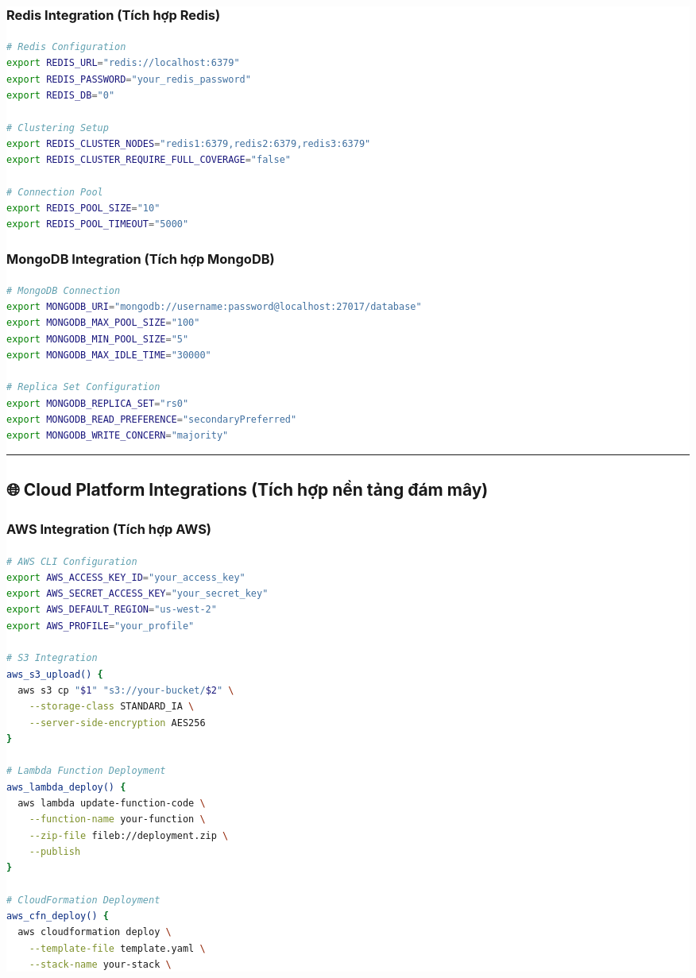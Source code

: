 ### **Redis Integration** (Tích hợp Redis)
```bash
# Redis Configuration
export REDIS_URL="redis://localhost:6379"
export REDIS_PASSWORD="your_redis_password"
export REDIS_DB="0"

# Clustering Setup
export REDIS_CLUSTER_NODES="redis1:6379,redis2:6379,redis3:6379"
export REDIS_CLUSTER_REQUIRE_FULL_COVERAGE="false"

# Connection Pool
export REDIS_POOL_SIZE="10"
export REDIS_POOL_TIMEOUT="5000"
```

### **MongoDB Integration** (Tích hợp MongoDB)
```bash
# MongoDB Connection
export MONGODB_URI="mongodb://username:password@localhost:27017/database"
export MONGODB_MAX_POOL_SIZE="100"
export MONGODB_MIN_POOL_SIZE="5"
export MONGODB_MAX_IDLE_TIME="30000"

# Replica Set Configuration
export MONGODB_REPLICA_SET="rs0"
export MONGODB_READ_PREFERENCE="secondaryPreferred"
export MONGODB_WRITE_CONCERN="majority"
```

---

## 🌐 **Cloud Platform Integrations** (Tích hợp nền tảng đám mây)

### **AWS Integration** (Tích hợp AWS)
```bash
# AWS CLI Configuration
export AWS_ACCESS_KEY_ID="your_access_key"
export AWS_SECRET_ACCESS_KEY="your_secret_key"
export AWS_DEFAULT_REGION="us-west-2"
export AWS_PROFILE="your_profile"

# S3 Integration
aws_s3_upload() {
  aws s3 cp "$1" "s3://your-bucket/$2" \
    --storage-class STANDARD_IA \
    --server-side-encryption AES256
}

# Lambda Function Deployment
aws_lambda_deploy() {
  aws lambda update-function-code \
    --function-name your-function \
    --zip-file fileb://deployment.zip \
    --publish
}

# CloudFormation Deployment
aws_cfn_deploy() {
  aws cloudformation deploy \
    --template-file template.yaml \
    --stack-name your-stack \
```